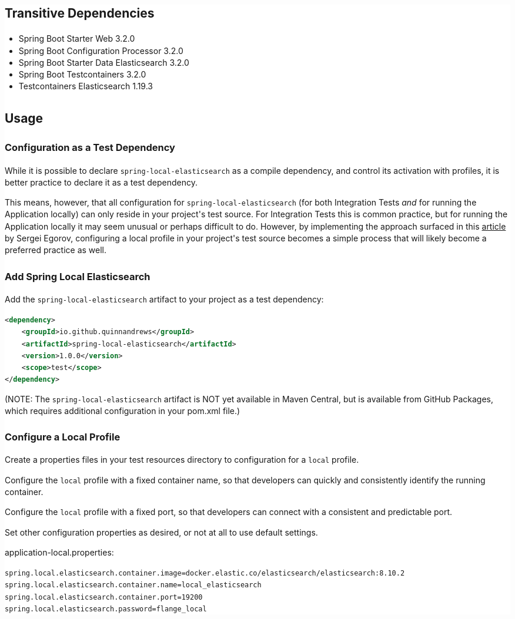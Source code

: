 ## Transitive Dependencies
- Spring Boot Starter Web 3.2.0
- Spring Boot Configuration Processor 3.2.0
- Spring Boot Starter Data Elasticsearch 3.2.0
- Spring Boot Testcontainers 3.2.0
- Testcontainers Elasticsearch 1.19.3

## Usage
### Configuration as a Test Dependency
While it is possible to declare `spring-local-elasticsearch` as a compile dependency, and control its activation with profiles, it is better practice to declare it as a test dependency.

This means, however, that all configuration for `spring-local-elasticsearch` (for both Integration Tests *and* for running the Application locally) can only reside in your project's test source. For Integration Tests this is common practice, but for running the Application locally it may seem unusual or perhaps difficult to do. However, by implementing the approach surfaced in this [article](https://bsideup.github.io/posts/local_development_with_testcontainers/) by Sergei Egorov, configuring a local profile in your project's test source becomes a simple process that will likely become a preferred practice as well.

### Add Spring Local Elasticsearch
Add the `spring-local-elasticsearch` artifact to your project as a test dependency:
```xml
<dependency>
    <groupId>io.github.quinnandrews</groupId>
    <artifactId>spring-local-elasticsearch</artifactId>
    <version>1.0.0</version>
    <scope>test</scope>
</dependency>
```
(NOTE: The `spring-local-elasticsearch` artifact is NOT yet available in Maven Central, but is available from GitHub Packages, which requires additional configuration in your pom.xml file.)

### Configure a Local Profile
Create a properties files in your test resources directory to configuration for a `local` profile.

Configure the `local` profile with a fixed container name, so that developers can quickly and consistently identify the running container.

Configure the `local` profile with a fixed port, so that developers can connect with a consistent and predictable port.

Set other configuration properties as desired, or not at all to use default settings.

application-local.properties:
```properties
spring.local.elasticsearch.container.image=docker.elastic.co/elasticsearch/elasticsearch:8.10.2
spring.local.elasticsearch.container.name=local_elasticsearch
spring.local.elasticsearch.container.port=19200
spring.local.elasticsearch.password=flange_local
```
